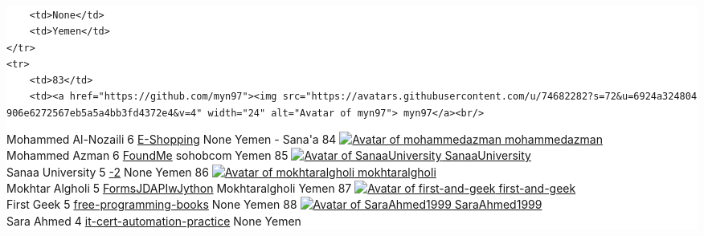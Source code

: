 		<td>None</td>
		<td>Yemen</td>
	</tr>
	<tr>
		<td>83</td>
		<td><a href="https://github.com/myn97"><img src="https://avatars.githubusercontent.com/u/74682282?s=72&u=6924a324804906e6272567eb5a5a4bb3fd4372e4&v=4" width="24" alt="Avatar of myn97"> myn97</a><br/>
 Mohammed Al-Nozaili</td>
		<td>6</td>
		<td><a href="https://github.com/myn97/E-Shopping">E-Shopping</a></td>
		<td>None</td>
		<td>Yemen - Sana'a</td>
	</tr>
	<tr>
		<td>84</td>
		<td><a href="https://github.com/mohammedazman"><img src="https://avatars.githubusercontent.com/u/56982649?s=72&u=fb7ce8e7ee762073ef99d10e223fc397b15c0f3b&v=4" width="24" alt="Avatar of mohammedazman"> mohammedazman</a><br/>
Mohammed Azman</td>
		<td>6</td>
		<td><a href="https://github.com/mohammedazman/FoundMe">FoundMe</a></td>
		<td>sohobcom</td>
		<td>Yemen</td>
	</tr>
	<tr>
		<td>85</td>
		<td><a href="https://github.com/SanaaUniversity"><img src="https://avatars.githubusercontent.com/u/180462471?s=72&v=4" width="24" alt="Avatar of SanaaUniversity"> SanaaUniversity</a><br/>
Sanaa University</td>
		<td>5</td>
		<td><a href="https://github.com/SanaaUniversity/-2">-2</a></td>
		<td>None</td>
		<td>Yemen</td>
	</tr>
	<tr>
		<td>86</td>
		<td><a href="https://github.com/mokhtaralgholi"><img src="https://avatars.githubusercontent.com/u/34142022?s=72&u=b15d7ec87bd39d24a097c57f1258f2c095ba73c8&v=4" width="24" alt="Avatar of mokhtaralgholi"> mokhtaralgholi</a><br/>
Mokhtar Algholi</td>
		<td>5</td>
		<td><a href="https://github.com/mokhtaralgholi/FormsJDAPIwJython">FormsJDAPIwJython</a></td>
		<td>Mokhtaralgholi</td>
		<td>Yemen</td>
	</tr>
	<tr>
		<td>87</td>
		<td><a href="https://github.com/first-and-geek"><img src="https://avatars.githubusercontent.com/u/48710315?s=72&u=10c1a5c006306a157ad0ea2d30dcf19b878fc608&v=4" width="24" alt="Avatar of first-and-geek"> first-and-geek</a><br/>
First Geek</td>
		<td>5</td>
		<td><a href="https://github.com/first-and-geek/free-programming-books">free-programming-books</a></td>
		<td>None</td>
		<td>Yemen</td>
	</tr>
	<tr>
		<td>88</td>
		<td><a href="https://github.com/SaraAhmed1999"><img src="https://avatars.githubusercontent.com/u/125925124?s=72&u=a18dc131b2695803f726b4edb4b4060e5f7cf3d5&v=4" width="24" alt="Avatar of SaraAhmed1999"> SaraAhmed1999</a><br/>
Sara Ahmed</td>
		<td>4</td>
		<td><a href="https://github.com/SaraAhmed1999/it-cert-automation-practice">it-cert-automation-practice</a></td>
		<td>None</td>
		<td>Yemen</td>
	</tr>
	<tr>